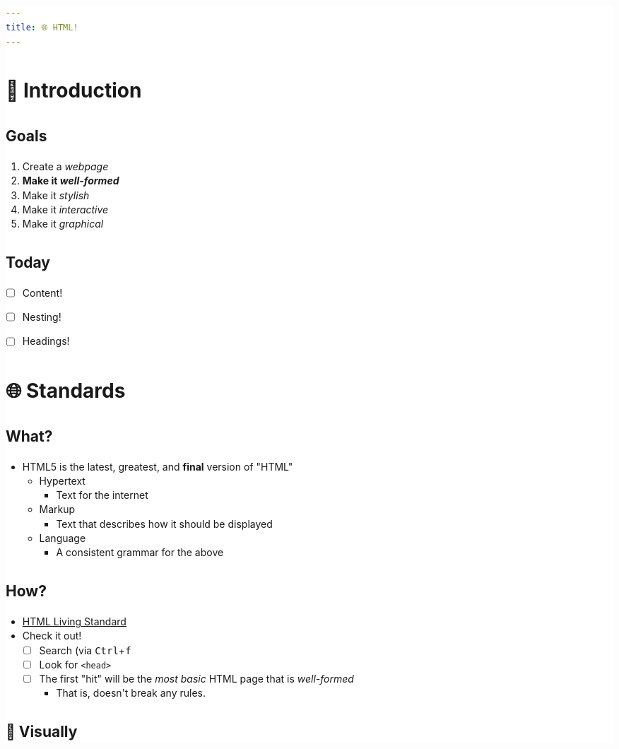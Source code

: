 ```yaml
---
title: 🌐 HTML!
---
```


# 👋 Introduction

## Goals

1. Create a *webpage*
2. **Make it *well-formed***
3. Make it *stylish*
4. Make it *interactive*
5. Make it *graphical*

## Today

- [ ] Content!
- [ ] Nesting!
- [ ] Headings!



# 🌐 Standards

## What?

- HTML5 is the latest, greatest, and **final** version of "HTML"
    - Hypertext
        - Text for the internet
    - Markup
        - Text that describes how it should be displayed
    - Language
        - A consistent grammar for the above

## How?

- [HTML Living Standard](https://html.spec.whatwg.org/)
- Check it out!
    - [ ] Search (via <link rel="mw-deduplicated-inline-style" href="mw-data:TemplateStyles:r1249182868"><kbd class="keyboard-key nowrap">Ctrl</kbd>+<link rel="mw-deduplicated-inline-style" href="mw-data:TemplateStyles:r1249182868"><kbd class="keyboard-key nowrap">f</kbd>
    - [ ] Look for `<head>`
    - [ ] The first "hit" will be the *most basic* HTML page that is *well-formed*
        - That is, doesn't break any rules.

## 👀 Visually 

